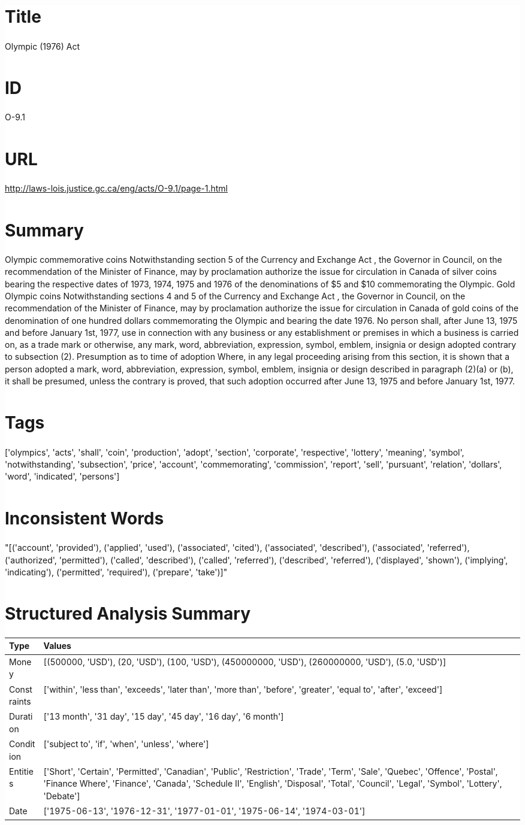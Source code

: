 # Title
Olympic (1976) Act


# ID
O-9.1

# URL
http://laws-lois.justice.gc.ca/eng/acts/O-9.1/page-1.html


# Summary
Olympic commemorative coins Notwithstanding section 5 of the  Currency and Exchange Act , the Governor in Council, on the recommendation of the Minister of Finance, may by proclamation authorize the issue for circulation in Canada of silver coins bearing the respective dates of 1973, 1974, 1975 and 1976 of the denominations of $5 and $10 commemorating the Olympic.
Gold Olympic coins Notwithstanding sections 4 and 5 of the  Currency and Exchange Act , the Governor in Council, on the recommendation of the Minister of Finance, may by proclamation authorize the issue for circulation in Canada of gold coins of the denomination of one hundred dollars commemorating the Olympic and bearing the date 1976.
No person shall, after June 13, 1975 and before January 1st, 1977, use in connection with any business or any establishment or premises in which a business is carried on, as a trade mark or otherwise, any mark, word, abbreviation, expression, symbol, emblem, insignia or design adopted contrary to subsection (2).
Presumption as to time of adoption Where, in any legal proceeding arising from this section, it is shown that a person adopted a mark, word, abbreviation, expression, symbol, emblem, insignia or design described in paragraph (2)(a) or (b), it shall be presumed, unless the contrary is proved, that such adoption occurred after June 13, 1975 and before January 1st, 1977.


# Tags
['olympics', 'acts', 'shall', 'coin', 'production', 'adopt', 'section', 'corporate', 'respective', 'lottery', 'meaning', 'symbol', 'notwithstanding', 'subsection', 'price', 'account', 'commemorating', 'commission', 'report', 'sell', 'pursuant', 'relation', 'dollars', 'word', 'indicated', 'persons']


# Inconsistent Words
"[('account', 'provided'), ('applied', 'used'), ('associated', 'cited'), ('associated', 'described'), ('associated', 'referred'), ('authorized', 'permitted'), ('called', 'described'), ('called', 'referred'), ('described', 'referred'), ('displayed', 'shown'), ('implying', 'indicating'), ('permitted', 'required'), ('prepare', 'take')]"


# Structured Analysis Summary
| Type        | Values                                                                                                                                                                                                                                                                 |
|:------------|:-----------------------------------------------------------------------------------------------------------------------------------------------------------------------------------------------------------------------------------------------------------------------|
| Money       | [(500000, 'USD'), (20, 'USD'), (100, 'USD'), (450000000, 'USD'), (260000000, 'USD'), (5.0, 'USD')]                                                                                                                                                                     |
| Constraints | ['within', 'less than', 'exceeds', 'later than', 'more than', 'before', 'greater', 'equal to', 'after', 'exceed']                                                                                                                                                      |
| Duration    | ['13 month', '31 day', '15 day', '45 day', '16 day', '6 month']                                                                                                                                                                                                        |
| Condition   | ['subject to', 'if', 'when', 'unless', 'where']                                                                                                                                                                                                                        |
| Entities    | ['Short', 'Certain', 'Permitted', 'Canadian', 'Public', 'Restriction', 'Trade', 'Term', 'Sale', 'Quebec', 'Offence', 'Postal', 'Finance Where', 'Finance', 'Canada', 'Schedule II', 'English', 'Disposal', 'Total', 'Council', 'Legal', 'Symbol', 'Lottery', 'Debate'] |
| Date        | ['1975-06-13', '1976-12-31', '1977-01-01', '1975-06-14', '1974-03-01']                                                                                                                                                                                                 |
